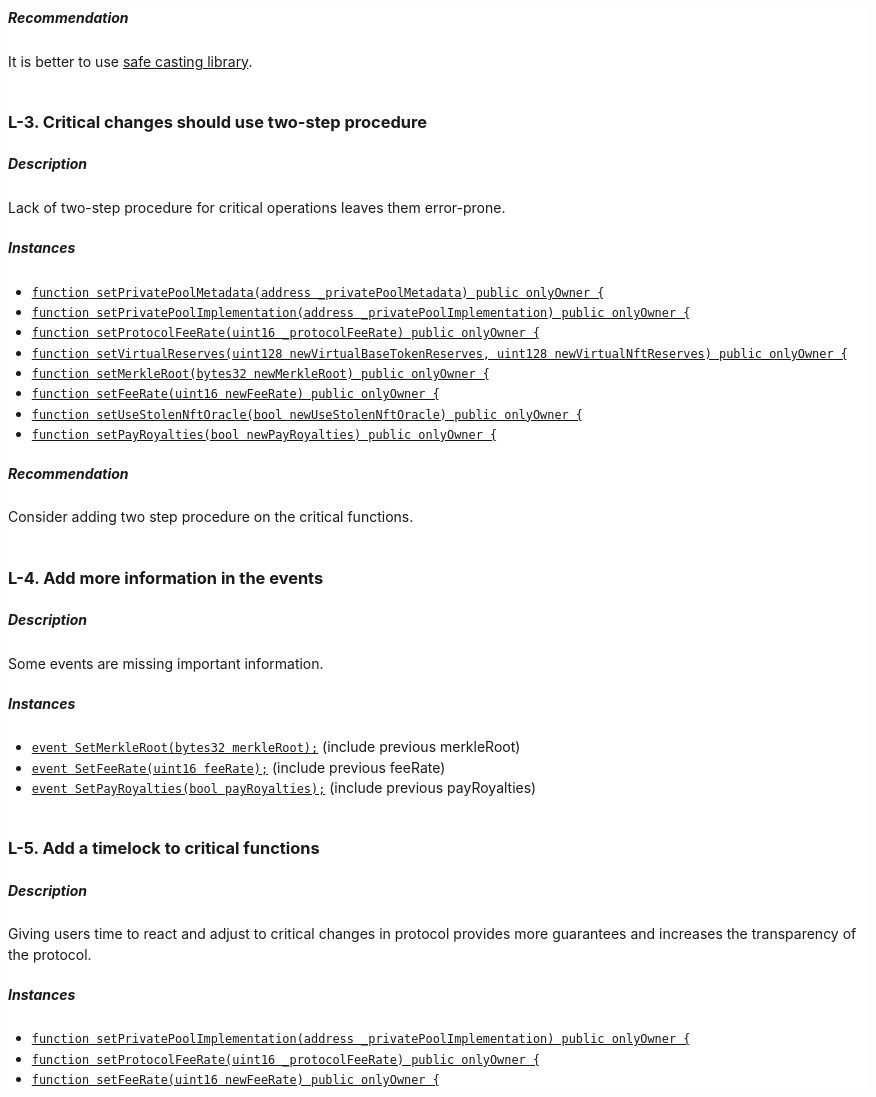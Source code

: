##### Recommendation
It is better to use [safe casting library](https://docs.openzeppelin.com/contracts/3.x/api/utils#SafeCast).
#
### L-3. Critical changes should use two-step procedure
##### Description
Lack of two-step procedure for critical operations leaves them error-prone.
##### Instances
- [```function setPrivatePoolMetadata(address _privatePoolMetadata) public onlyOwner {```](https://github.com/code-423n4/2023-04-caviar/blob/main/src/Factory.sol#L129) 
- [```function setPrivatePoolImplementation(address _privatePoolImplementation) public onlyOwner {```](https://github.com/code-423n4/2023-04-caviar/blob/main/src/Factory.sol#L135) 
- [```function setProtocolFeeRate(uint16 _protocolFeeRate) public onlyOwner {```](https://github.com/code-423n4/2023-04-caviar/blob/main/src/Factory.sol#L141) 
- [```function setVirtualReserves(uint128 newVirtualBaseTokenReserves, uint128 newVirtualNftReserves) public onlyOwner {```](https://github.com/code-423n4/2023-04-caviar/blob/main/src/PrivatePool.sol#L538) 
- [```function setMerkleRoot(bytes32 newMerkleRoot) public onlyOwner {```](https://github.com/code-423n4/2023-04-caviar/blob/main/src/PrivatePool.sol#L550) 
- [```function setFeeRate(uint16 newFeeRate) public onlyOwner {```](https://github.com/code-423n4/2023-04-caviar/blob/main/src/PrivatePool.sol#L562) 
- [```function setUseStolenNftOracle(bool newUseStolenNftOracle) public onlyOwner {```](https://github.com/code-423n4/2023-04-caviar/blob/main/src/PrivatePool.sol#L576) 
- [```function setPayRoyalties(bool newPayRoyalties) public onlyOwner {```](https://github.com/code-423n4/2023-04-caviar/blob/main/src/PrivatePool.sol#L587) 

##### Recommendation
Consider adding two step procedure on the critical functions.
#
### L-4. Add more information in the events
##### Description
Some events are missing important information.
##### Instances
- [```event SetMerkleRoot(bytes32 merkleRoot);```](https://github.com/code-423n4/2023-04-caviar/blob/main/src/PrivatePool.sol#L65) (include previous merkleRoot)
- [```event SetFeeRate(uint16 feeRate);```](https://github.com/code-423n4/2023-04-caviar/blob/main/src/PrivatePool.sol#L66) (include previous feeRate)
- [```event SetPayRoyalties(bool payRoyalties);```](https://github.com/code-423n4/2023-04-caviar/blob/main/src/PrivatePool.sol#L68) (include previous payRoyalties)

#
### L-5. Add a timelock to critical functions
##### Description
Giving users time to react and adjust to critical changes in protocol provides more guarantees and increases the transparency of the protocol.
##### Instances
- [```function setPrivatePoolImplementation(address _privatePoolImplementation) public onlyOwner {```](https://github.com/code-423n4/2023-04-caviar/blob/main/src/Factory.sol#L135) 
- [```function setProtocolFeeRate(uint16 _protocolFeeRate) public onlyOwner {```](https://github.com/code-423n4/2023-04-caviar/blob/main/src/Factory.sol#L141) 
- [```function setFeeRate(uint16 newFeeRate) public onlyOwner {```](https://github.com/code-423n4/2023-04-caviar/blob/main/src/PrivatePool.sol#L562) 

